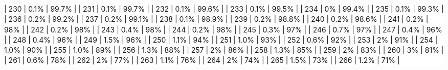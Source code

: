 | 230 | 0.1% | 99.7% |
| 231 | 0.1% | 99.7% |
| 232 | 0.1% | 99.6% |
| 233 | 0.1% | 99.5% |
| 234 | 0% | 99.4% |
| 235 | 0.1% | 99.3% |
| 236 | 0.2% | 99.2% |
| 237 | 0.2% | 99.1% |
| 238 | 0.1% | 98.9% |
| 239 | 0.2% | 98.8% |
| 240 | 0.2% | 98.6% |
| 241 | 0.2% | 98% |
| 242 | 0.2% | 98% |
| 243 | 0.4% | 98% |
| 244 | 0.2% | 98% |
| 245 | 0.3% | 97% |
| 246 | 0.7% | 97% |
| 247 | 0.4% | 96% |
| 248 | 0.4% | 96% |
| 249 | 1.5% | 96% |
| 250 | 1.1% | 94% |
| 251 | 1.0% | 93% |
| 252 | 0.6% | 92% |
| 253 | 2% | 91% |
| 254 | 1.0% | 90% |
| 255 | 1.0% | 89% |
| 256 | 1.3% | 88% |
| 257 | 2% | 86% |
| 258 | 1.3% | 85% |
| 259 | 2% | 83% |
| 260 | 3% | 81% |
| 261 | 0.6% | 78% |
| 262 | 2% | 77% |
| 263 | 1.1% | 76% |
| 264 | 2% | 74% |
| 265 | 1.5% | 73% |
| 266 | 1.2% | 71% |